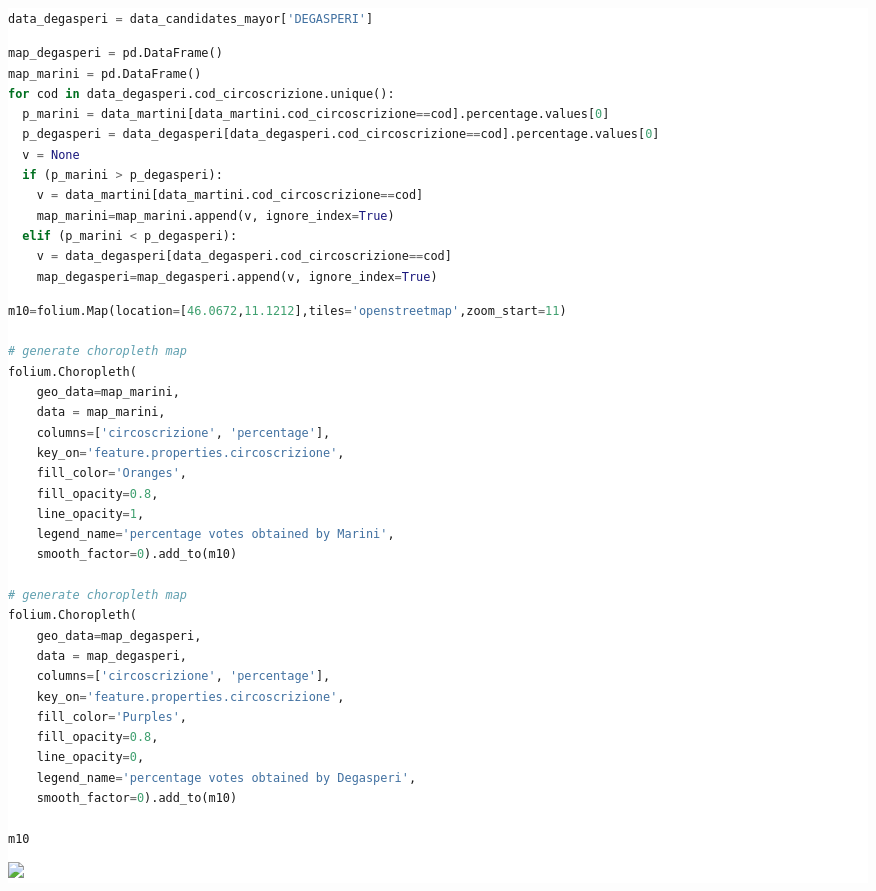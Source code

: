 

```python
data_degasperi = data_candidates_mayor['DEGASPERI']
```


```python
map_degasperi = pd.DataFrame()
map_marini = pd.DataFrame()
for cod in data_degasperi.cod_circoscrizione.unique():
  p_marini = data_martini[data_martini.cod_circoscrizione==cod].percentage.values[0]
  p_degasperi = data_degasperi[data_degasperi.cod_circoscrizione==cod].percentage.values[0]
  v = None
  if (p_marini > p_degasperi):
    v = data_martini[data_martini.cod_circoscrizione==cod]
    map_marini=map_marini.append(v, ignore_index=True)
  elif (p_marini < p_degasperi):
    v = data_degasperi[data_degasperi.cod_circoscrizione==cod]
    map_degasperi=map_degasperi.append(v, ignore_index=True)
```


```python
m10=folium.Map(location=[46.0672,11.1212],tiles='openstreetmap',zoom_start=11)

# generate choropleth map 
folium.Choropleth(
    geo_data=map_marini,
    data = map_marini,
    columns=['circoscrizione', 'percentage'],
    key_on='feature.properties.circoscrizione',
    fill_color='Oranges', 
    fill_opacity=0.8, 
    line_opacity=1,
    legend_name='percentage votes obtained by Marini',
    smooth_factor=0).add_to(m10)

# generate choropleth map 
folium.Choropleth(
    geo_data=map_degasperi,
    data = map_degasperi,
    columns=['circoscrizione', 'percentage'],
    key_on='feature.properties.circoscrizione',
    fill_color='Purples', 
    fill_opacity=0.8, 
    line_opacity=0,
    legend_name='percentage votes obtained by Degasperi',
    smooth_factor=0).add_to(m10)

m10
```

![](mappa13.jpg)
